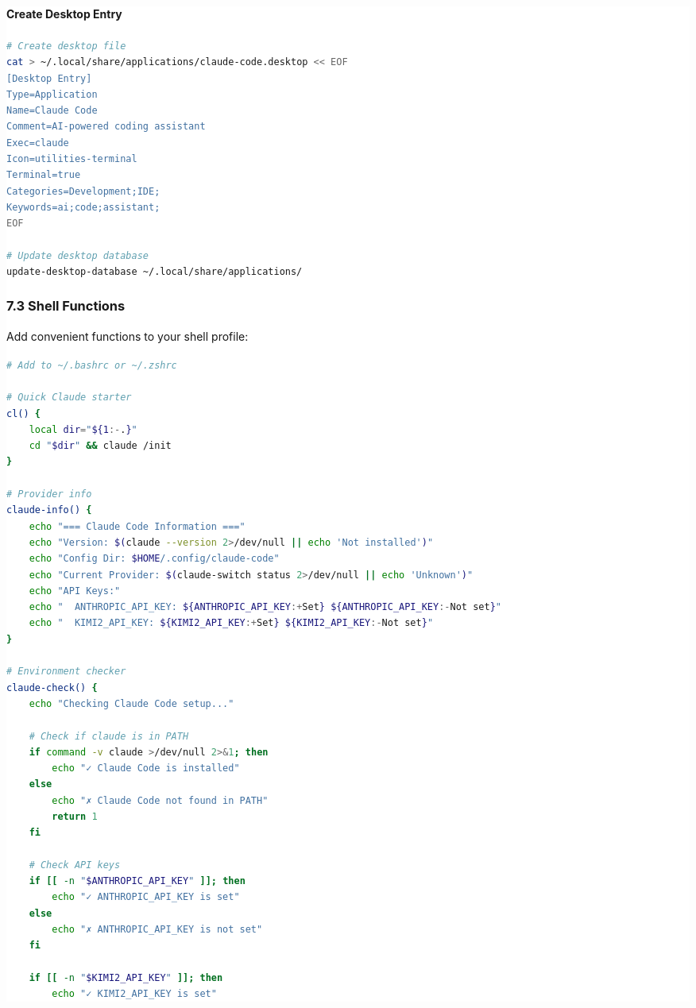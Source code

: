 #### Create Desktop Entry
```bash
# Create desktop file
cat > ~/.local/share/applications/claude-code.desktop << EOF
[Desktop Entry]
Type=Application
Name=Claude Code
Comment=AI-powered coding assistant
Exec=claude
Icon=utilities-terminal
Terminal=true
Categories=Development;IDE;
Keywords=ai;code;assistant;
EOF

# Update desktop database
update-desktop-database ~/.local/share/applications/
```

### 7.3 Shell Functions

Add convenient functions to your shell profile:

```bash
# Add to ~/.bashrc or ~/.zshrc

# Quick Claude starter
cl() {
    local dir="${1:-.}"
    cd "$dir" && claude /init
}

# Provider info
claude-info() {
    echo "=== Claude Code Information ==="
    echo "Version: $(claude --version 2>/dev/null || echo 'Not installed')"
    echo "Config Dir: $HOME/.config/claude-code"
    echo "Current Provider: $(claude-switch status 2>/dev/null || echo 'Unknown')"
    echo "API Keys:"
    echo "  ANTHROPIC_API_KEY: ${ANTHROPIC_API_KEY:+Set} ${ANTHROPIC_API_KEY:-Not set}"
    echo "  KIMI2_API_KEY: ${KIMI2_API_KEY:+Set} ${KIMI2_API_KEY:-Not set}"
}

# Environment checker
claude-check() {
    echo "Checking Claude Code setup..."
    
    # Check if claude is in PATH
    if command -v claude >/dev/null 2>&1; then
        echo "✓ Claude Code is installed"
    else
        echo "✗ Claude Code not found in PATH"
        return 1
    fi
    
    # Check API keys
    if [[ -n "$ANTHROPIC_API_KEY" ]]; then
        echo "✓ ANTHROPIC_API_KEY is set"
    else
        echo "✗ ANTHROPIC_API_KEY is not set"
    fi
    
    if [[ -n "$KIMI2_API_KEY" ]]; then
        echo "✓ KIMI2_API_KEY is set"
```